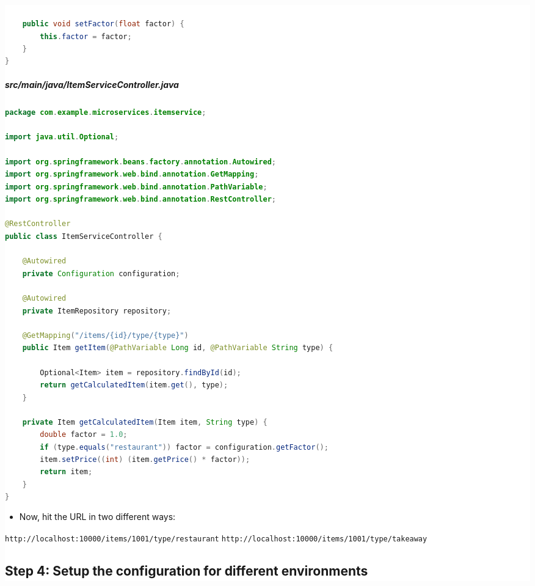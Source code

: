 ```java

	public void setFactor(float factor) {
		this.factor = factor;
	}
}

```
##### src/main/java/ItemServiceController.java

```java
package com.example.microservices.itemservice;

import java.util.Optional;

import org.springframework.beans.factory.annotation.Autowired;
import org.springframework.web.bind.annotation.GetMapping;
import org.springframework.web.bind.annotation.PathVariable;
import org.springframework.web.bind.annotation.RestController;

@RestController
public class ItemServiceController {
	
	@Autowired
	private Configuration configuration;
	
	@Autowired
	private ItemRepository repository;
	
	@GetMapping("/items/{id}/type/{type}")
	public Item getItem(@PathVariable Long id, @PathVariable String type) {
		
		Optional<Item> item = repository.findById(id);
		return getCalculatedItem(item.get(), type);
	}
	
	private Item getCalculatedItem(Item item, String type) {
		double factor = 1.0;
		if (type.equals("restaurant")) factor = configuration.getFactor();
		item.setPrice((int) (item.getPrice() * factor));
		return item;
	}
}
```
- Now, hit the URL in two different ways:

`http://localhost:10000/items/1001/type/restaurant`
`http://localhost:10000/items/1001/type/takeaway`

## Step 4: Setup the configuration for different environments
